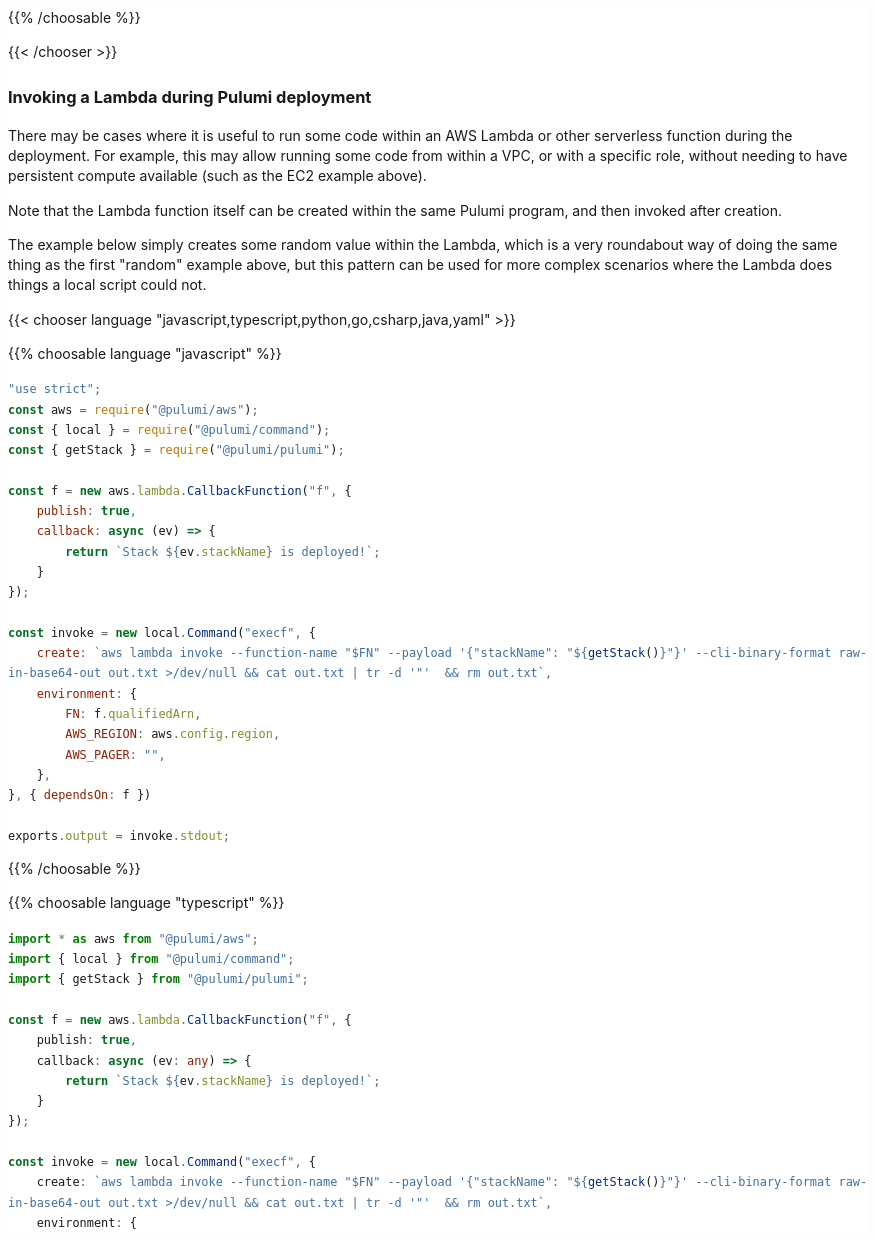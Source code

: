{{% /choosable %}}

{{< /chooser >}}

### Invoking a Lambda during Pulumi deployment

There may be cases where it is useful to run some code within an AWS Lambda or other serverless function during the deployment.  For example, this may allow running some code from within a VPC, or with a specific role, without needing to have persistent compute available (such as the EC2 example above).

Note that the Lambda function itself can be created within the same Pulumi program, and then invoked after creation.

The example below simply creates some random value within the Lambda, which is a very roundabout way of doing the same thing as the first "random" example above, but this pattern can be used for more complex scenarios where the Lambda does things a local script could not.

{{< chooser language "javascript,typescript,python,go,csharp,java,yaml" >}}

{{% choosable language "javascript" %}}

```javascript
"use strict";
const aws = require("@pulumi/aws");
const { local } = require("@pulumi/command");
const { getStack } = require("@pulumi/pulumi");

const f = new aws.lambda.CallbackFunction("f", {
    publish: true,
    callback: async (ev) => {
        return `Stack ${ev.stackName} is deployed!`;
    }
});

const invoke = new local.Command("execf", {
    create: `aws lambda invoke --function-name "$FN" --payload '{"stackName": "${getStack()}"}' --cli-binary-format raw-in-base64-out out.txt >/dev/null && cat out.txt | tr -d '"'  && rm out.txt`,
    environment: {
        FN: f.qualifiedArn,
        AWS_REGION: aws.config.region,
        AWS_PAGER: "",
    },
}, { dependsOn: f })

exports.output = invoke.stdout;
```

{{% /choosable %}}

{{% choosable language "typescript" %}}

```typescript
import * as aws from "@pulumi/aws";
import { local } from "@pulumi/command";
import { getStack } from "@pulumi/pulumi";

const f = new aws.lambda.CallbackFunction("f", {
    publish: true,
    callback: async (ev: any) => {
        return `Stack ${ev.stackName} is deployed!`;
    }
});

const invoke = new local.Command("execf", {
    create: `aws lambda invoke --function-name "$FN" --payload '{"stackName": "${getStack()}"}' --cli-binary-format raw-in-base64-out out.txt >/dev/null && cat out.txt | tr -d '"'  && rm out.txt`,
    environment: {
```